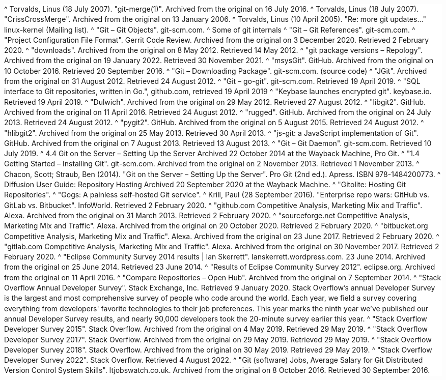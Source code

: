 ^ Torvalds, Linus (18 July 2007). "git-merge(1)". Archived from the original on 16 July 2016.
^ Torvalds, Linus (18 July 2007). "CrissCrossMerge". Archived from the original on 13 January 2006.
^ Torvalds, Linus (10 April 2005). "Re: more git updates..." linux-kernel (Mailing list).
^ "Git – Git Objects". git-scm.com.
^ Some of git internals
^ "Git – Git References". git-scm.com.
^ "Project Configuration File Format". Gerrit Code Review. Archived from the original on 3 December 2020. Retrieved 2 February 2020.
^ "downloads". Archived from the original on 8 May 2012. Retrieved 14 May 2012.
^ "git package versions – Repology". Archived from the original on 19 January 2022. Retrieved 30 November 2021.
^ "msysGit". GitHub. Archived from the original on 10 October 2016. Retrieved 20 September 2016.
^ "Git – Downloading Package". git-scm.com. (source code)
^ "JGit". Archived from the original on 31 August 2012. Retrieved 24 August 2012.
^ "Git – go-git". git-scm.com. Retrieved 19 April 2019.
^ "SQL interface to Git repositories, written in Go.", github.com, retrieved 19 April 2019
^ "Keybase launches encrypted git". keybase.io. Retrieved 19 April 2019.
^ "Dulwich". Archived from the original on 29 May 2012. Retrieved 27 August 2012.
^ "libgit2". GitHub. Archived from the original on 11 April 2016. Retrieved 24 August 2012.
^ "rugged". GitHub. Archived from the original on 24 July 2013. Retrieved 24 August 2012.
^ "pygit2". GitHub. Archived from the original on 5 August 2015. Retrieved 24 August 2012.
^ "hlibgit2". Archived from the original on 25 May 2013. Retrieved 30 April 2013.
^ "js-git: a JavaScript implementation of Git". GitHub. Archived from the original on 7 August 2013. Retrieved 13 August 2013.
^ "Git – Git Daemon". git-scm.com. Retrieved 10 July 2019.
^ 4.4 Git on the Server – Setting Up the Server Archived 22 October 2014 at the Wayback Machine, Pro Git.
^ "1.4 Getting Started – Installing Git". git-scm.com. Archived from the original on 2 November 2013. Retrieved 1 November 2013.
^ Chacon, Scott; Straub, Ben (2014). "Git on the Server – Setting Up the Server". Pro Git (2nd ed.). Apress. ISBN 978-1484200773.
^ Diffusion User Guide: Repository Hosting Archived 20 September 2020 at the Wayback Machine.
^ "Gitolite: Hosting Git Repositories".
^ "Gogs: A painless self-hosted Git service".
^ Krill, Paul (28 September 2016). "Enterprise repo wars: GitHub vs. GitLab vs. Bitbucket". InfoWorld. Retrieved 2 February 2020.
^ "github.com Competitive Analysis, Marketing Mix and Traffic". Alexa. Archived from the original on 31 March 2013. Retrieved 2 February 2020.
^ "sourceforge.net Competitive Analysis, Marketing Mix and Traffic". Alexa. Archived from the original on 20 October 2020. Retrieved 2 February 2020.
^ "bitbucket.org Competitive Analysis, Marketing Mix and Traffic". Alexa. Archived from the original on 23 June 2017. Retrieved 2 February 2020.
^ "gitlab.com Competitive Analysis, Marketing Mix and Traffic". Alexa. Archived from the original on 30 November 2017. Retrieved 2 February 2020.
^ "Eclipse Community Survey 2014 results | Ian Skerrett". Ianskerrett.wordpress.com. 23 June 2014. Archived from the original on 25 June 2014. Retrieved 23 June 2014.
^ "Results of Eclipse Community Survey 2012". eclipse.org. Archived from the original on 11 April 2016.
^ "Compare Repositories – Open Hub". Archived from the original on 7 September 2014.
^ "Stack Overflow Annual Developer Survey". Stack Exchange, Inc. Retrieved 9 January 2020. Stack Overflow’s annual Developer Survey is the largest and most comprehensive survey of people who code around the world. Each year, we field a survey covering everything from developers' favorite technologies to their job preferences. This year marks the ninth year we’ve published our annual Developer Survey results, and nearly 90,000 developers took the 20-minute survey earlier this year.
^ "Stack Overflow Developer Survey 2015". Stack Overflow. Archived from the original on 4 May 2019. Retrieved 29 May 2019.
^ "Stack Overflow Developer Survey 2017". Stack Overflow. Archived from the original on 29 May 2019. Retrieved 29 May 2019.
^ "Stack Overflow Developer Survey 2018". Stack Overflow. Archived from the original on 30 May 2019. Retrieved 29 May 2019.
^ "Stack Overflow Developer Survey 2022". Stack Overflow. Retrieved 4 August 2022.
^ "Git (software) Jobs, Average Salary for Git Distributed Version Control System Skills". Itjobswatch.co.uk. Archived from the original on 8 October 2016. Retrieved 30 September 2016.